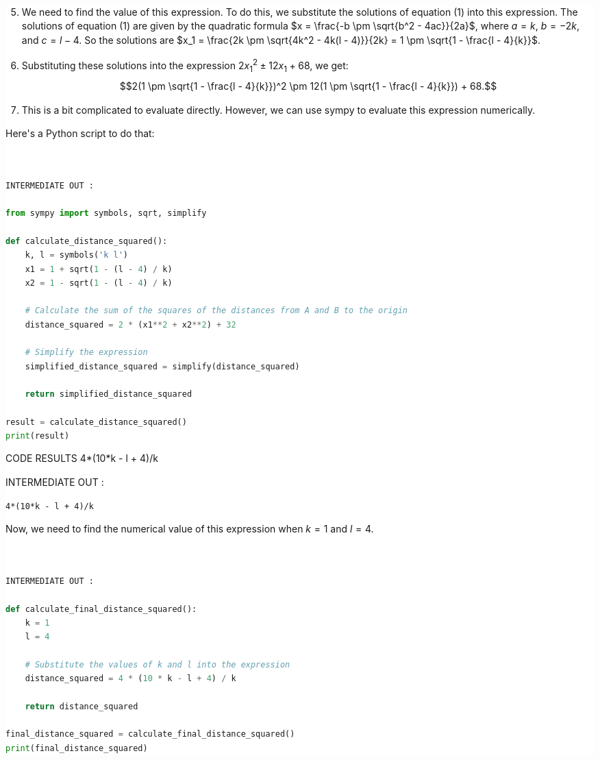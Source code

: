 5. We need to find the value of this expression. To do this, we substitute the solutions of equation (1) into this expression. The solutions of equation (1) are given by the quadratic formula $x = \frac{-b \pm \sqrt{b^2 - 4ac}}{2a}$, where $a = k$, $b = -2k$, and $c = l - 4$. So the solutions are $x_1 = \frac{2k \pm \sqrt{4k^2 - 4k(l - 4)}}{2k} = 1 \pm \sqrt{1 - \frac{l - 4}{k}}$.

6. Substituting these solutions into the expression $2x_1^2 \pm 12x_1 + 68$, we get:
$$2(1 \pm \sqrt{1 - \frac{l - 4}{k}})^2 \pm 12(1 \pm \sqrt{1 - \frac{l - 4}{k}}) + 68.$$

7. This is a bit complicated to evaluate directly. However, we can use sympy to evaluate this expression numerically.

Here's a Python script to do that:

```python


INTERMEDIATE OUT :

from sympy import symbols, sqrt, simplify

def calculate_distance_squared():
    k, l = symbols('k l')
    x1 = 1 + sqrt(1 - (l - 4) / k)
    x2 = 1 - sqrt(1 - (l - 4) / k)

    # Calculate the sum of the squares of the distances from A and B to the origin
    distance_squared = 2 * (x1**2 + x2**2) + 32

    # Simplify the expression
    simplified_distance_squared = simplify(distance_squared)

    return simplified_distance_squared

result = calculate_distance_squared()
print(result)
```

CODE RESULTS 4*(10*k - l + 4)/k

INTERMEDIATE OUT :
```output
4*(10*k - l + 4)/k
```

Now, we need to find the numerical value of this expression when $k = 1$ and $l = 4$.

```python


INTERMEDIATE OUT :

def calculate_final_distance_squared():
    k = 1
    l = 4

    # Substitute the values of k and l into the expression
    distance_squared = 4 * (10 * k - l + 4) / k

    return distance_squared

final_distance_squared = calculate_final_distance_squared()
print(final_distance_squared)
```
